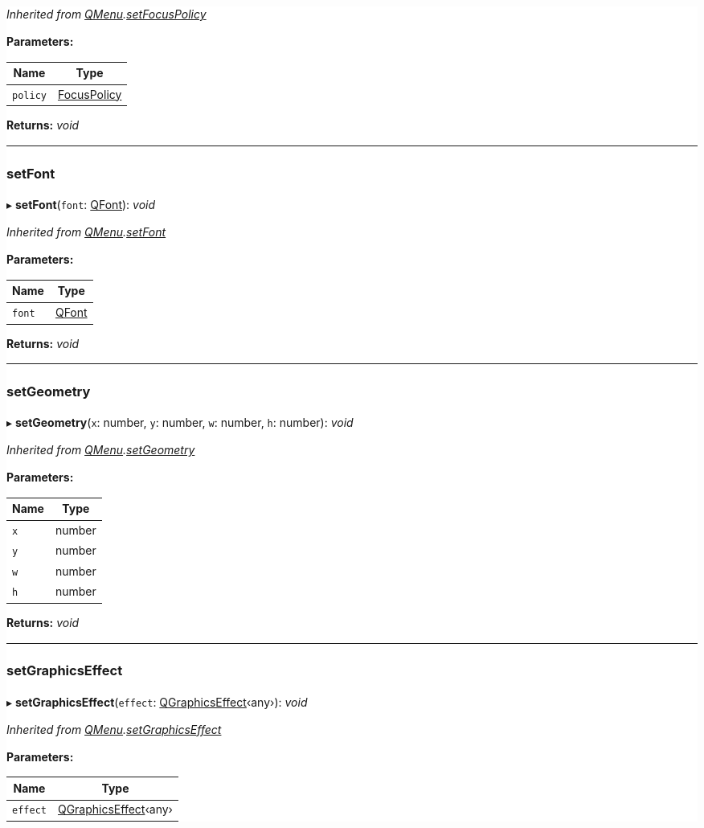 *Inherited from [QMenu](qmenu.md).[setFocusPolicy](qmenu.md#setfocuspolicy)*

**Parameters:**

Name | Type |
------ | ------ |
`policy` | [FocusPolicy](../enums/focuspolicy.md) |

**Returns:** *void*

___

###  setFont

▸ **setFont**(`font`: [QFont](qfont.md)): *void*

*Inherited from [QMenu](qmenu.md).[setFont](qmenu.md#setfont)*

**Parameters:**

Name | Type |
------ | ------ |
`font` | [QFont](qfont.md) |

**Returns:** *void*

___

###  setGeometry

▸ **setGeometry**(`x`: number, `y`: number, `w`: number, `h`: number): *void*

*Inherited from [QMenu](qmenu.md).[setGeometry](qmenu.md#setgeometry)*

**Parameters:**

Name | Type |
------ | ------ |
`x` | number |
`y` | number |
`w` | number |
`h` | number |

**Returns:** *void*

___

###  setGraphicsEffect

▸ **setGraphicsEffect**(`effect`: [QGraphicsEffect](qgraphicseffect.md)‹any›): *void*

*Inherited from [QMenu](qmenu.md).[setGraphicsEffect](qmenu.md#setgraphicseffect)*

**Parameters:**

Name | Type |
------ | ------ |
`effect` | [QGraphicsEffect](qgraphicseffect.md)‹any› |
